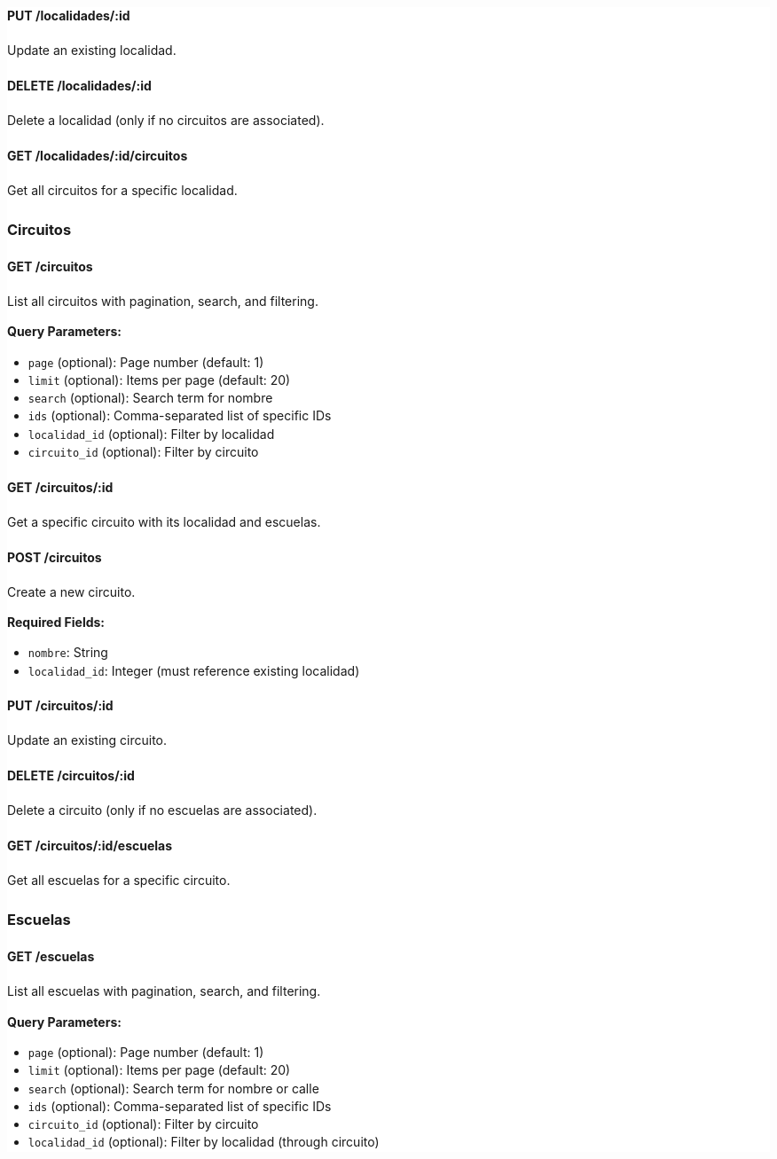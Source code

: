 #### PUT /localidades/:id
Update an existing localidad.

#### DELETE /localidades/:id
Delete a localidad (only if no circuitos are associated).

#### GET /localidades/:id/circuitos
Get all circuitos for a specific localidad.

### Circuitos

#### GET /circuitos
List all circuitos with pagination, search, and filtering.

**Query Parameters:**
- `page` (optional): Page number (default: 1)
- `limit` (optional): Items per page (default: 20)
- `search` (optional): Search term for nombre
- `ids` (optional): Comma-separated list of specific IDs
- `localidad_id` (optional): Filter by localidad
- `circuito_id` (optional): Filter by circuito

#### GET /circuitos/:id
Get a specific circuito with its localidad and escuelas.

#### POST /circuitos
Create a new circuito.

**Required Fields:**
- `nombre`: String
- `localidad_id`: Integer (must reference existing localidad)

#### PUT /circuitos/:id
Update an existing circuito.

#### DELETE /circuitos/:id
Delete a circuito (only if no escuelas are associated).

#### GET /circuitos/:id/escuelas
Get all escuelas for a specific circuito.

### Escuelas

#### GET /escuelas
List all escuelas with pagination, search, and filtering.

**Query Parameters:**
- `page` (optional): Page number (default: 1)
- `limit` (optional): Items per page (default: 20)
- `search` (optional): Search term for nombre or calle
- `ids` (optional): Comma-separated list of specific IDs
- `circuito_id` (optional): Filter by circuito
- `localidad_id` (optional): Filter by localidad (through circuito)
